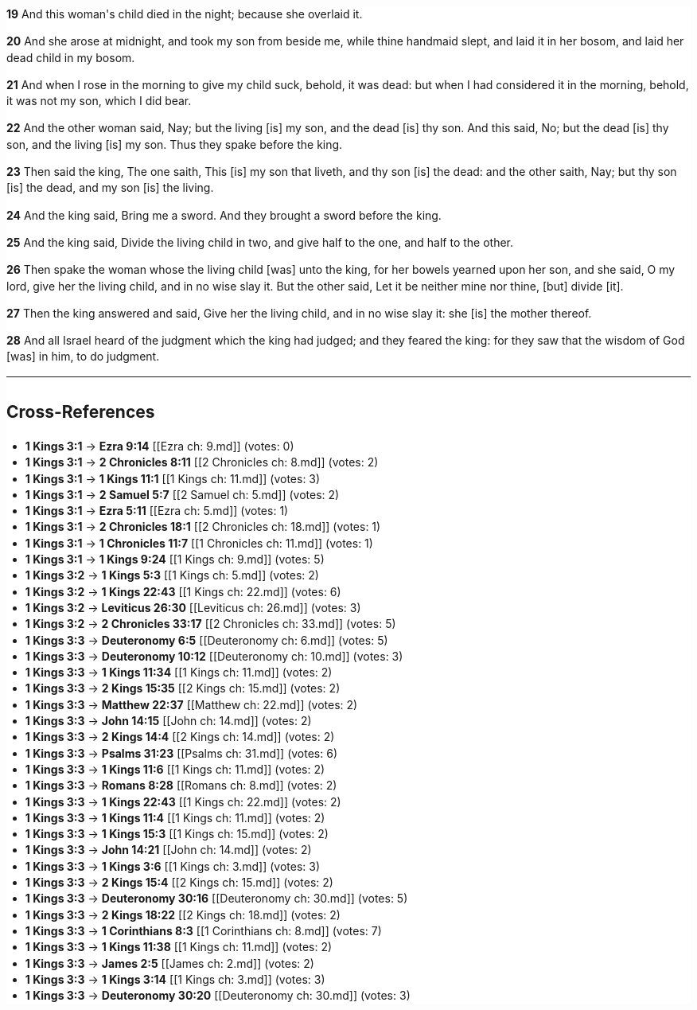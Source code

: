 **19** And this woman's child died in the night; because she overlaid it.

**20** And she arose at midnight, and took my son from beside me, while thine handmaid slept, and laid it in her bosom, and laid her dead child in my bosom.

**21** And when I rose in the morning to give my child suck, behold, it was dead: but when I had considered it in the morning, behold, it was not my son, which I did bear.

**22** And the other woman said, Nay; but the living [is] my son, and the dead [is] thy son. And this said, No; but the dead [is] thy son, and the living [is] my son. Thus they spake before the king.

**23** Then said the king, The one saith, This [is] my son that liveth, and thy son [is] the dead: and the other saith, Nay; but thy son [is] the dead, and my son [is] the living.

**24** And the king said, Bring me a sword. And they brought a sword before the king.

**25** And the king said, Divide the living child in two, and give half to the one, and half to the other.

**26** Then spake the woman whose the living child [was] unto the king, for her bowels yearned upon her son, and she said, O my lord, give her the living child, and in no wise slay it. But the other said, Let it be neither mine nor thine, [but] divide [it].

**27** Then the king answered and said, Give her the living child, and in no wise slay it: she [is] the mother thereof.

**28** And all Israel heard of the judgment which the king had judged; and they feared the king: for they saw that the wisdom of God [was] in him, to do judgment.

---

## Cross-References

- **1 Kings 3:1** → **Ezra 9:14** [[Ezra ch: 9.md]] (votes: 0)
- **1 Kings 3:1** → **2 Chronicles 8:11** [[2 Chronicles ch: 8.md]] (votes: 2)
- **1 Kings 3:1** → **1 Kings 11:1** [[1 Kings ch: 11.md]] (votes: 3)
- **1 Kings 3:1** → **2 Samuel 5:7** [[2 Samuel ch: 5.md]] (votes: 2)
- **1 Kings 3:1** → **Ezra 5:11** [[Ezra ch: 5.md]] (votes: 1)
- **1 Kings 3:1** → **2 Chronicles 18:1** [[2 Chronicles ch: 18.md]] (votes: 1)
- **1 Kings 3:1** → **1 Chronicles 11:7** [[1 Chronicles ch: 11.md]] (votes: 1)
- **1 Kings 3:1** → **1 Kings 9:24** [[1 Kings ch: 9.md]] (votes: 5)
- **1 Kings 3:2** → **1 Kings 5:3** [[1 Kings ch: 5.md]] (votes: 2)
- **1 Kings 3:2** → **1 Kings 22:43** [[1 Kings ch: 22.md]] (votes: 6)
- **1 Kings 3:2** → **Leviticus 26:30** [[Leviticus ch: 26.md]] (votes: 3)
- **1 Kings 3:2** → **2 Chronicles 33:17** [[2 Chronicles ch: 33.md]] (votes: 5)
- **1 Kings 3:3** → **Deuteronomy 6:5** [[Deuteronomy ch: 6.md]] (votes: 5)
- **1 Kings 3:3** → **Deuteronomy 10:12** [[Deuteronomy ch: 10.md]] (votes: 3)
- **1 Kings 3:3** → **1 Kings 11:34** [[1 Kings ch: 11.md]] (votes: 2)
- **1 Kings 3:3** → **2 Kings 15:35** [[2 Kings ch: 15.md]] (votes: 2)
- **1 Kings 3:3** → **Matthew 22:37** [[Matthew ch: 22.md]] (votes: 2)
- **1 Kings 3:3** → **John 14:15** [[John ch: 14.md]] (votes: 2)
- **1 Kings 3:3** → **2 Kings 14:4** [[2 Kings ch: 14.md]] (votes: 2)
- **1 Kings 3:3** → **Psalms 31:23** [[Psalms ch: 31.md]] (votes: 6)
- **1 Kings 3:3** → **1 Kings 11:6** [[1 Kings ch: 11.md]] (votes: 2)
- **1 Kings 3:3** → **Romans 8:28** [[Romans ch: 8.md]] (votes: 2)
- **1 Kings 3:3** → **1 Kings 22:43** [[1 Kings ch: 22.md]] (votes: 2)
- **1 Kings 3:3** → **1 Kings 11:4** [[1 Kings ch: 11.md]] (votes: 2)
- **1 Kings 3:3** → **1 Kings 15:3** [[1 Kings ch: 15.md]] (votes: 2)
- **1 Kings 3:3** → **John 14:21** [[John ch: 14.md]] (votes: 2)
- **1 Kings 3:3** → **1 Kings 3:6** [[1 Kings ch: 3.md]] (votes: 3)
- **1 Kings 3:3** → **2 Kings 15:4** [[2 Kings ch: 15.md]] (votes: 2)
- **1 Kings 3:3** → **Deuteronomy 30:16** [[Deuteronomy ch: 30.md]] (votes: 5)
- **1 Kings 3:3** → **2 Kings 18:22** [[2 Kings ch: 18.md]] (votes: 2)
- **1 Kings 3:3** → **1 Corinthians 8:3** [[1 Corinthians ch: 8.md]] (votes: 7)
- **1 Kings 3:3** → **1 Kings 11:38** [[1 Kings ch: 11.md]] (votes: 2)
- **1 Kings 3:3** → **James 2:5** [[James ch: 2.md]] (votes: 2)
- **1 Kings 3:3** → **1 Kings 3:14** [[1 Kings ch: 3.md]] (votes: 3)
- **1 Kings 3:3** → **Deuteronomy 30:20** [[Deuteronomy ch: 30.md]] (votes: 3)